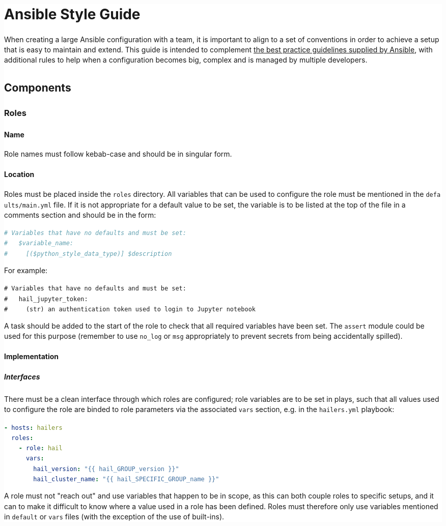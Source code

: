 # Ansible Style Guide
When creating a large Ansible configuration with a team, it is important to align to a set of conventions in order to
achieve a setup that is easy to maintain and extend. This guide is intended to complement
[the best practice guidelines supplied by Ansible](https://docs.ansible.com/ansible/latest/user_guide/playbooks_best_practices.html),
with additional rules to help when a configuration becomes big, complex and is managed by multiple developers.


## Components
### Roles
#### Name
Role names must follow kebab-case and should be in singular form.

#### Location
Roles must be placed inside the `roles` directory. All variables that can be used to configure the role must be
mentioned in the `defaults/main.yml` file. If it is not appropriate for a default value to be set, the variable is to be
listed at the top of the file in a comments section and should be in the form:
```yaml
# Variables that have no defaults and must be set:
#   $variable_name:
#     [($python_style_data_type)] $description
```
For example:
```
# Variables that have no defaults and must be set:
#   hail_jupyter_token:
#     (str) an authentication token used to login to Jupyter notebook
```
A task should be added to the start of the role to check that all required variables have been set. The `assert` module
could be used for this purpose (remember to use `no_log` or `msg` appropriately to prevent secrets from being
accidentally spilled).

#### Implementation
##### Interfaces
There must be a clean interface through which roles are configured; role variables are to be set in plays, such that
all values used to configure the role are binded to role parameters via the associated `vars` section, e.g. in the
`hailers.yml` playbook:
```yaml
- hosts: hailers
  roles:
    - role: hail
      vars:
        hail_version: "{{ hail_GROUP_version }}"
        hail_cluster_name: "{{ hail_SPECIFIC_GROUP_name }}"
```
A role must not "reach out" and use variables that happen to be in scope, as this can both couple roles to specific
setups, and it can to make it difficult to know where a value used in a role has been defined. Roles must therefore only
use variables mentioned in `default` or `vars` files (with the exception of the use of built-ins).
